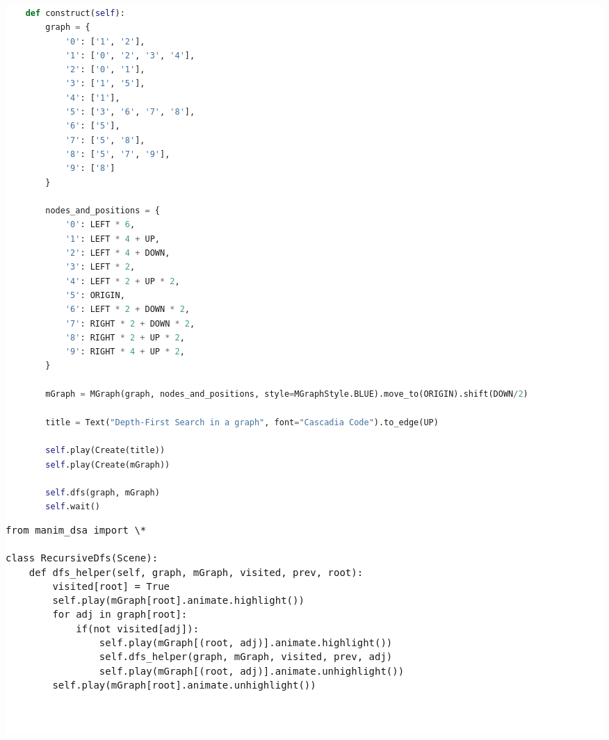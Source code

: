 ```python
    def construct(self):
        graph = {
            '0': ['1', '2'],
            '1': ['0', '2', '3', '4'],
            '2': ['0', '1'],
            '3': ['1', '5'],
            '4': ['1'],
            '5': ['3', '6', '7', '8'],
            '6': ['5'],
            '7': ['5', '8'],
            '8': ['5', '7', '9'],
            '9': ['8']
        }

        nodes_and_positions = {
            '0': LEFT * 6,
            '1': LEFT * 4 + UP,
            '2': LEFT * 4 + DOWN,
            '3': LEFT * 2,
            '4': LEFT * 2 + UP * 2,
            '5': ORIGIN,
            '6': LEFT * 2 + DOWN * 2,
            '7': RIGHT * 2 + DOWN * 2,
            '8': RIGHT * 2 + UP * 2,
            '9': RIGHT * 4 + UP * 2,
        }

        mGraph = MGraph(graph, nodes_and_positions, style=MGraphStyle.BLUE).move_to(ORIGIN).shift(DOWN/2)

        title = Text("Depth-First Search in a graph", font="Cascadia Code").to_edge(UP)

        self.play(Create(title))
        self.play(Create(mGraph))

        self.dfs(graph, mGraph)
        self.wait()
```

<pre data-manim-binder data-manim-classname="RecursiveDfs">
from manim_dsa import \*

class RecursiveDfs(Scene):
    def dfs_helper(self, graph, mGraph, visited, prev, root):
        visited[root] = True
        self.play(mGraph[root].animate.highlight())
        for adj in graph[root]:
            if(not visited[adj]):
                self.play(mGraph[(root, adj)].animate.highlight())
                self.dfs_helper(graph, mGraph, visited, prev, adj)
                self.play(mGraph[(root, adj)].animate.unhighlight())
        self.play(mGraph[root].animate.unhighlight())
